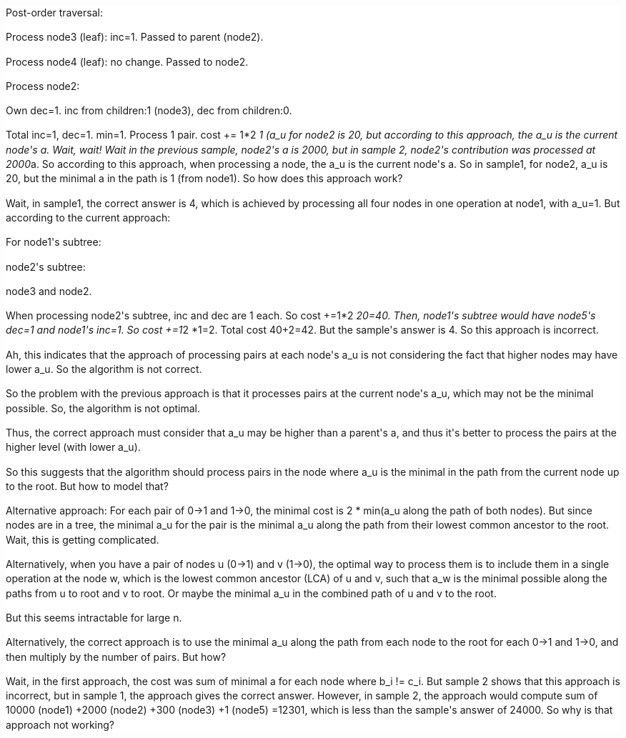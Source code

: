 Post-order traversal:

Process node3 (leaf): inc=1. Passed to parent (node2).

Process node4 (leaf): no change. Passed to node2.

Process node2:

Own dec=1. inc from children:1 (node3), dec from children:0.

Total inc=1, dec=1. min=1. Process 1 pair. cost += 1*2 *1 (a_u for node2 is 20, but according to this approach, the a_u is the current node's a. Wait, wait! Wait in the previous sample, node2's a is 2000, but in sample 2, node2's contribution was processed at 2000*a. So according to this approach, when processing a node, the a_u is the current node's a. So in sample1, for node2, a_u is 20, but the minimal a in the path is 1 (from node1). So how does this approach work?

Wait, in sample1, the correct answer is 4, which is achieved by processing all four nodes in one operation at node1, with a_u=1. But according to the current approach:

For node1's subtree:

node2's subtree:

node3 and node2.

When processing node2's subtree, inc and dec are 1 each. So cost +=1*2 *20=40. Then, node1's subtree would have node5's dec=1 and node1's inc=1. So cost +=1*2 *1=2. Total cost 40+2=42. But the sample's answer is 4. So this approach is incorrect.

Ah, this indicates that the approach of processing pairs at each node's a_u is not considering the fact that higher nodes may have lower a_u. So the algorithm is not correct.

So the problem with the previous approach is that it processes pairs at the current node's a_u, which may not be the minimal possible. So, the algorithm is not optimal.

Thus, the correct approach must consider that a_u may be higher than a parent's a, and thus it's better to process the pairs at the higher level (with lower a_u).

So this suggests that the algorithm should process pairs in the node where a_u is the minimal in the path from the current node up to the root. But how to model that?

Alternative approach: For each pair of 0→1 and 1→0, the minimal cost is 2 * min(a_u along the path of both nodes). But since nodes are in a tree, the minimal a_u for the pair is the minimal a_u along the path from their lowest common ancestor to the root. Wait, this is getting complicated.

Alternatively, when you have a pair of nodes u (0→1) and v (1→0), the optimal way to process them is to include them in a single operation at the node w, which is the lowest common ancestor (LCA) of u and v, such that a_w is the minimal possible along the paths from u to root and v to root. Or maybe the minimal a_u in the combined path of u and v to the root.

But this seems intractable for large n.

Alternatively, the correct approach is to use the minimal a_u along the path from each node to the root for each 0→1 and 1→0, and then multiply by the number of pairs. But how?

Wait, in the first approach, the cost was sum of minimal a for each node where b_i != c_i. But sample 2 shows that this approach is incorrect, but in sample 1, the approach gives the correct answer. However, in sample 2, the approach would compute sum of 10000 (node1) +2000 (node2) +300 (node3) +1 (node5) =12301, which is less than the sample's answer of 24000. So why is that approach not working?
